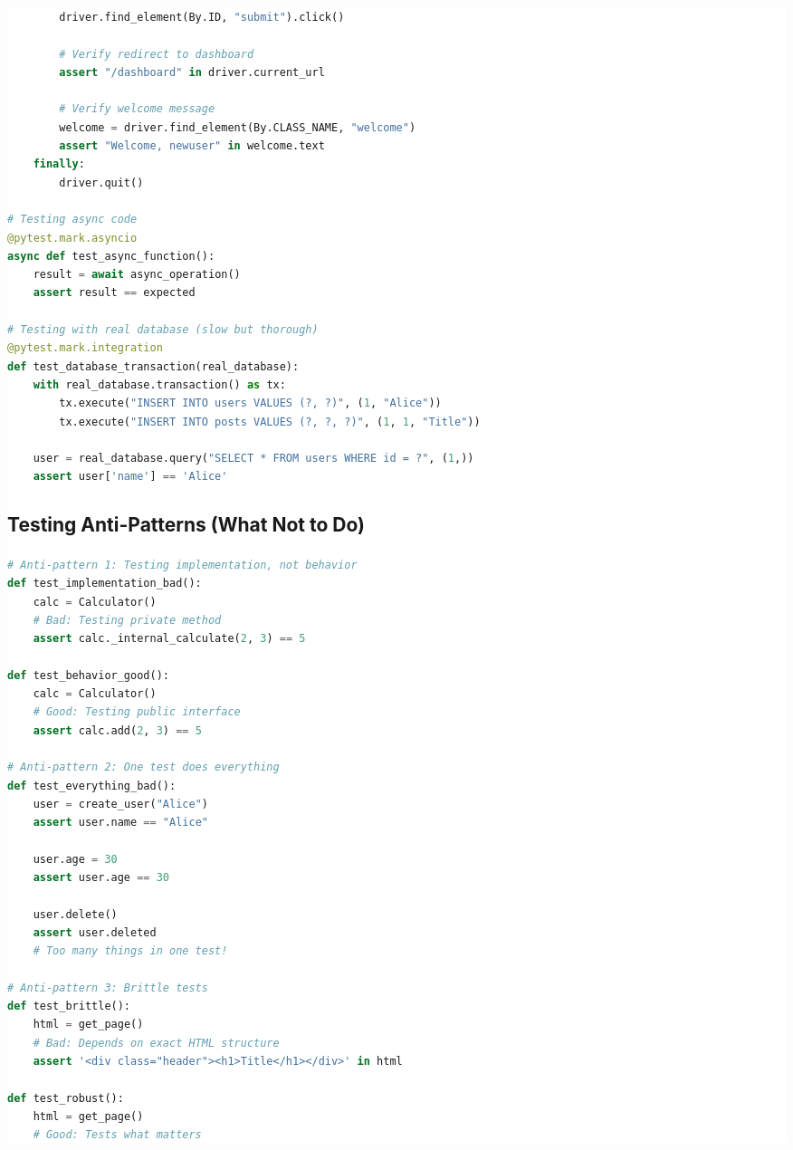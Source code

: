 ```python
        driver.find_element(By.ID, "submit").click()
        
        # Verify redirect to dashboard
        assert "/dashboard" in driver.current_url
        
        # Verify welcome message
        welcome = driver.find_element(By.CLASS_NAME, "welcome")
        assert "Welcome, newuser" in welcome.text
    finally:
        driver.quit()

# Testing async code
@pytest.mark.asyncio
async def test_async_function():
    result = await async_operation()
    assert result == expected

# Testing with real database (slow but thorough)
@pytest.mark.integration
def test_database_transaction(real_database):
    with real_database.transaction() as tx:
        tx.execute("INSERT INTO users VALUES (?, ?)", (1, "Alice"))
        tx.execute("INSERT INTO posts VALUES (?, ?, ?)", (1, 1, "Title"))
    
    user = real_database.query("SELECT * FROM users WHERE id = ?", (1,))
    assert user['name'] == 'Alice'
```

## Testing Anti-Patterns (What Not to Do)

```python
# Anti-pattern 1: Testing implementation, not behavior
def test_implementation_bad():
    calc = Calculator()
    # Bad: Testing private method
    assert calc._internal_calculate(2, 3) == 5

def test_behavior_good():
    calc = Calculator()
    # Good: Testing public interface
    assert calc.add(2, 3) == 5

# Anti-pattern 2: One test does everything
def test_everything_bad():
    user = create_user("Alice")
    assert user.name == "Alice"
    
    user.age = 30
    assert user.age == 30
    
    user.delete()
    assert user.deleted
    # Too many things in one test!

# Anti-pattern 3: Brittle tests
def test_brittle():
    html = get_page()
    # Bad: Depends on exact HTML structure
    assert '<div class="header"><h1>Title</h1></div>' in html

def test_robust():
    html = get_page()
    # Good: Tests what matters
```
